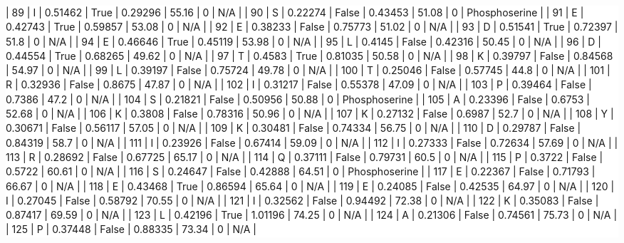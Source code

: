 |    89 | I    |         0.51462 | True      |                          0.29296 |                 55.16 |         0     | N/A            |
|    90 | S    |         0.22274 | False     |                          0.43453 |                 51.08 |         0     | Phosphoserine  |
|    91 | E    |         0.42743 | True      |                          0.59857 |                 53.08 |         0     | N/A            |
|    92 | E    |         0.38233 | False     |                          0.75773 |                 51.02 |         0     | N/A            |
|    93 | D    |         0.51541 | True      |                          0.72397 |                 51.8  |         0     | N/A            |
|    94 | E    |         0.46646 | True      |                          0.45119 |                 53.98 |         0     | N/A            |
|    95 | L    |         0.4145  | False     |                          0.42316 |                 50.45 |         0     | N/A            |
|    96 | D    |         0.44554 | True      |                          0.68265 |                 49.62 |         0     | N/A            |
|    97 | T    |         0.4583  | True      |                          0.81035 |                 50.58 |         0     | N/A            |
|    98 | K    |         0.39797 | False     |                          0.84568 |                 54.97 |         0     | N/A            |
|    99 | L    |         0.39197 | False     |                          0.75724 |                 49.78 |         0     | N/A            |
|   100 | T    |         0.25046 | False     |                          0.57745 |                 44.8  |         0     | N/A            |
|   101 | R    |         0.32936 | False     |                          0.8675  |                 47.87 |         0     | N/A            |
|   102 | I    |         0.31217 | False     |                          0.55378 |                 47.09 |         0     | N/A            |
|   103 | P    |         0.39464 | False     |                          0.7386  |                 47.2  |         0     | N/A            |
|   104 | S    |         0.21821 | False     |                          0.50956 |                 50.88 |         0     | Phosphoserine  |
|   105 | A    |         0.23396 | False     |                          0.6753  |                 52.68 |         0     | N/A            |
|   106 | K    |         0.3808  | False     |                          0.78316 |                 50.96 |         0     | N/A            |
|   107 | K    |         0.27132 | False     |                          0.6987  |                 52.7  |         0     | N/A            |
|   108 | Y    |         0.30671 | False     |                          0.56117 |                 57.05 |         0     | N/A            |
|   109 | K    |         0.30481 | False     |                          0.74334 |                 56.75 |         0     | N/A            |
|   110 | D    |         0.29787 | False     |                          0.84319 |                 58.7  |         0     | N/A            |
|   111 | I    |         0.23926 | False     |                          0.67414 |                 59.09 |         0     | N/A            |
|   112 | I    |         0.27333 | False     |                          0.72634 |                 57.69 |         0     | N/A            |
|   113 | R    |         0.28692 | False     |                          0.67725 |                 65.17 |         0     | N/A            |
|   114 | Q    |         0.37111 | False     |                          0.79731 |                 60.5  |         0     | N/A            |
|   115 | P    |         0.3722  | False     |                          0.5722  |                 60.61 |         0     | N/A            |
|   116 | S    |         0.24647 | False     |                          0.42888 |                 64.51 |         0     | Phosphoserine  |
|   117 | E    |         0.22367 | False     |                          0.71793 |                 66.67 |         0     | N/A            |
|   118 | E    |         0.43468 | True      |                          0.86594 |                 65.64 |         0     | N/A            |
|   119 | E    |         0.24085 | False     |                          0.42535 |                 64.97 |         0     | N/A            |
|   120 | I    |         0.27045 | False     |                          0.58792 |                 70.55 |         0     | N/A            |
|   121 | I    |         0.32562 | False     |                          0.94492 |                 72.38 |         0     | N/A            |
|   122 | K    |         0.35083 | False     |                          0.87417 |                 69.59 |         0     | N/A            |
|   123 | L    |         0.42196 | True      |                          1.01196 |                 74.25 |         0     | N/A            |
|   124 | A    |         0.21306 | False     |                          0.74561 |                 75.73 |         0     | N/A            |
|   125 | P    |         0.37448 | False     |                          0.88335 |                 73.34 |         0     | N/A            |